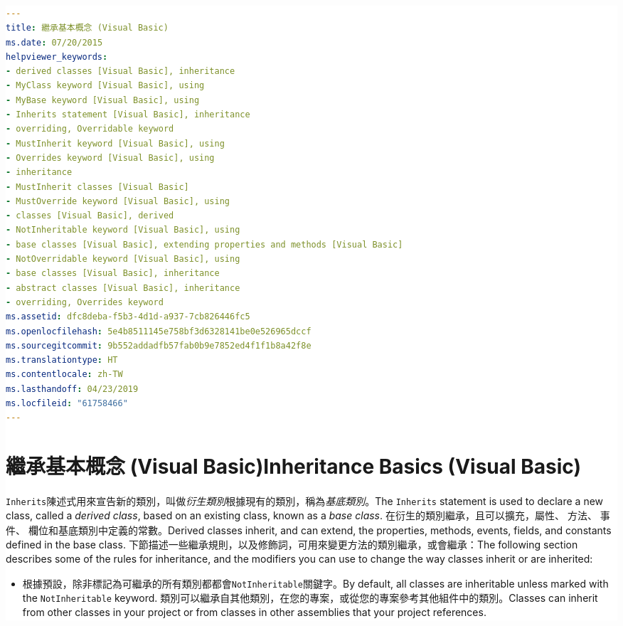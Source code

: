 ```yaml
---
title: 繼承基本概念 (Visual Basic)
ms.date: 07/20/2015
helpviewer_keywords:
- derived classes [Visual Basic], inheritance
- MyClass keyword [Visual Basic], using
- MyBase keyword [Visual Basic], using
- Inherits statement [Visual Basic], inheritance
- overriding, Overridable keyword
- MustInherit keyword [Visual Basic], using
- Overrides keyword [Visual Basic], using
- inheritance
- MustInherit classes [Visual Basic]
- MustOverride keyword [Visual Basic], using
- classes [Visual Basic], derived
- NotInheritable keyword [Visual Basic], using
- base classes [Visual Basic], extending properties and methods [Visual Basic]
- NotOverridable keyword [Visual Basic], using
- base classes [Visual Basic], inheritance
- abstract classes [Visual Basic], inheritance
- overriding, Overrides keyword
ms.assetid: dfc8deba-f5b3-4d1d-a937-7cb826446fc5
ms.openlocfilehash: 5e4b8511145e758bf3d6328141be0e526965dccf
ms.sourcegitcommit: 9b552addadfb57fab0b9e7852ed4f1f1b8a42f8e
ms.translationtype: HT
ms.contentlocale: zh-TW
ms.lasthandoff: 04/23/2019
ms.locfileid: "61758466"
---
```

# <a name="inheritance-basics-visual-basic"></a><span data-ttu-id="582ee-102">繼承基本概念 (Visual Basic)</span><span class="sxs-lookup"><span data-stu-id="582ee-102">Inheritance Basics (Visual Basic)</span></span>
<span data-ttu-id="582ee-103">`Inherits`陳述式用來宣告新的類別，叫做*衍生類別*根據現有的類別，稱為*基底類別*。</span><span class="sxs-lookup"><span data-stu-id="582ee-103">The `Inherits` statement is used to declare a new class, called a *derived class*, based on an existing class, known as a *base class*.</span></span> <span data-ttu-id="582ee-104">在衍生的類別繼承，且可以擴充，屬性、 方法、 事件、 欄位和基底類別中定義的常數。</span><span class="sxs-lookup"><span data-stu-id="582ee-104">Derived classes inherit, and can extend, the properties, methods, events, fields, and constants defined in the base class.</span></span> <span data-ttu-id="582ee-105">下節描述一些繼承規則，以及修飾詞，可用來變更方法的類別繼承，或會繼承：</span><span class="sxs-lookup"><span data-stu-id="582ee-105">The following section describes some of the rules for inheritance, and the modifiers you can use to change the way classes inherit or are inherited:</span></span>  
  
- <span data-ttu-id="582ee-106">根據預設，除非標記為可繼承的所有類別都都會`NotInheritable`關鍵字。</span><span class="sxs-lookup"><span data-stu-id="582ee-106">By default, all classes are inheritable unless marked with the `NotInheritable` keyword.</span></span> <span data-ttu-id="582ee-107">類別可以繼承自其他類別，在您的專案，或從您的專案參考其他組件中的類別。</span><span class="sxs-lookup"><span data-stu-id="582ee-107">Classes can inherit from other classes in your project or from classes in other assemblies that your project references.</span></span>  
  